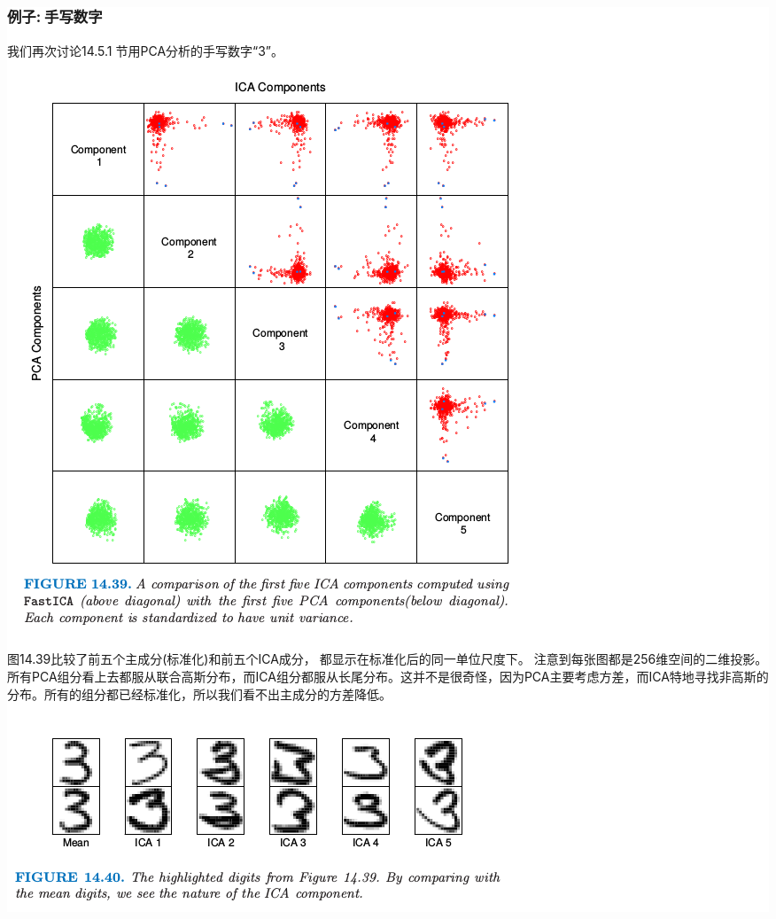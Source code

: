 ### 例子: 手写数字

我们再次讨论14.5.1 节用PCA分析的手写数字“3”。 

![](../img/14/fig14.39.png)

图14.39比较了前五个主成分(标准化)和前五个ICA成分， 都显示在标准化后的同一单位尺度下。 注意到每张图都是256维空间的二维投影。 所有PCA组分看上去都服从联合高斯分布，而ICA组分都服从长尾分布。这并不是很奇怪，因为PCA主要考虑方差，而ICA特地寻找非高斯的分布。所有的组分都已经标准化，所以我们看不出主成分的方差降低。

![](../img/14/fig14.40.png)
